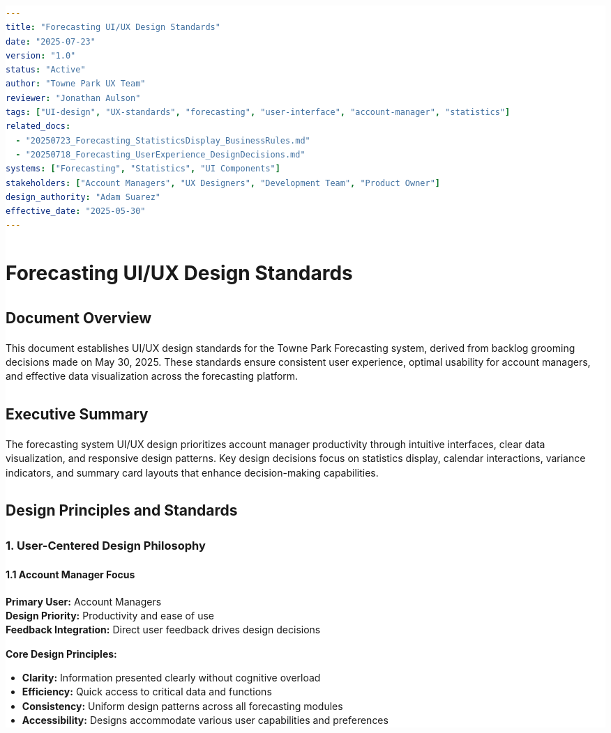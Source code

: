 ```yaml
---
title: "Forecasting UI/UX Design Standards"
date: "2025-07-23"
version: "1.0"
status: "Active"
author: "Towne Park UX Team"
reviewer: "Jonathan Aulson"
tags: ["UI-design", "UX-standards", "forecasting", "user-interface", "account-manager", "statistics"]
related_docs: 
  - "20250723_Forecasting_StatisticsDisplay_BusinessRules.md"
  - "20250718_Forecasting_UserExperience_DesignDecisions.md"
systems: ["Forecasting", "Statistics", "UI Components"]
stakeholders: ["Account Managers", "UX Designers", "Development Team", "Product Owner"]
design_authority: "Adam Suarez"
effective_date: "2025-05-30"
---
```


# Forecasting UI/UX Design Standards

## Document Overview

This document establishes UI/UX design standards for the Towne Park Forecasting system, derived from backlog grooming decisions made on May 30, 2025. These standards ensure consistent user experience, optimal usability for account managers, and effective data visualization across the forecasting platform.

## Executive Summary

The forecasting system UI/UX design prioritizes account manager productivity through intuitive interfaces, clear data visualization, and responsive design patterns. Key design decisions focus on statistics display, calendar interactions, variance indicators, and summary card layouts that enhance decision-making capabilities.

## Design Principles and Standards

### 1. User-Centered Design Philosophy

#### 1.1 Account Manager Focus

**Primary User:** Account Managers  
**Design Priority:** Productivity and ease of use  
**Feedback Integration:** Direct user feedback drives design decisions  

**Core Design Principles:**
- **Clarity:** Information presented clearly without cognitive overload
- **Efficiency:** Quick access to critical data and functions
- **Consistency:** Uniform design patterns across all forecasting modules
- **Accessibility:** Designs accommodate various user capabilities and preferences
